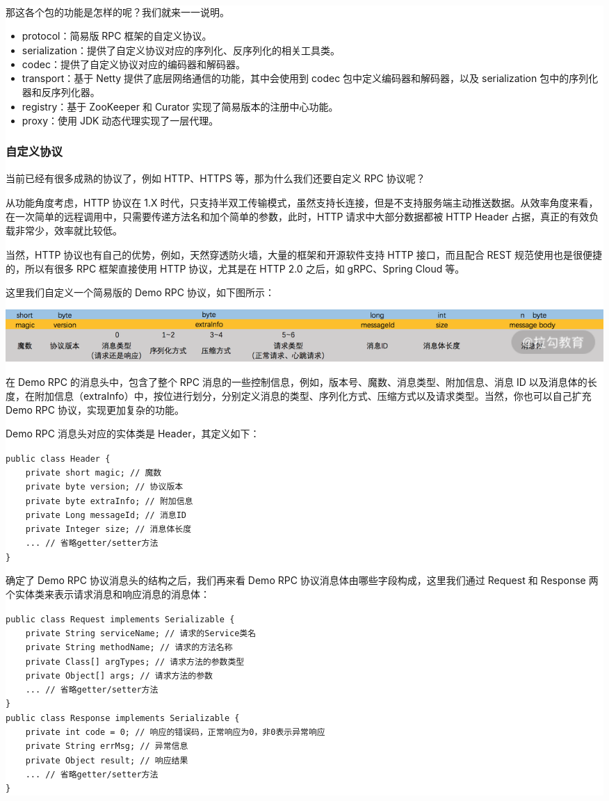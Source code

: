那这各个包的功能是怎样的呢？我们就来一一说明。

* protocol：简易版 RPC 框架的自定义协议。
* serialization：提供了自定义协议对应的序列化、反序列化的相关工具类。
* codec：提供了自定义协议对应的编码器和解码器。
* transport：基于 Netty 提供了底层网络通信的功能，其中会使用到 codec 包中定义编码器和解码器，以及 serialization 包中的序列化器和反序列化器。
* registry：基于 ZooKeeper 和 Curator 实现了简易版本的注册中心功能。
* proxy：使用 JDK 动态代理实现了一层代理。

### 自定义协议

当前已经有很多成熟的协议了，例如 HTTP、HTTPS 等，那为什么我们还要自定义 RPC 协议呢？

从功能角度考虑，HTTP 协议在 1.X 时代，只支持半双工传输模式，虽然支持长连接，但是不支持服务端主动推送数据。从效率角度来看，在一次简单的远程调用中，只需要传递方法名和加个简单的参数，此时，HTTP 请求中大部分数据都被 HTTP Header 占据，真正的有效负载非常少，效率就比较低。

当然，HTTP 协议也有自己的优势，例如，天然穿透防火墙，大量的框架和开源软件支持 HTTP 接口，而且配合 REST 规范使用也是很便捷的，所以有很多 RPC 框架直接使用 HTTP 协议，尤其是在 HTTP 2.0 之后，如 gRPC、Spring Cloud 等。

这里我们自定义一个简易版的 Demo RPC 协议，如下图所示：

![image](assets/Ciqc1F9N7tiAMnZdAAC77BEcyZk305.png)

在 Demo RPC 的消息头中，包含了整个 RPC 消息的一些控制信息，例如，版本号、魔数、消息类型、附加信息、消息 ID 以及消息体的长度，在附加信息（extraInfo）中，按位进行划分，分别定义消息的类型、序列化方式、压缩方式以及请求类型。当然，你也可以自己扩充 Demo RPC 协议，实现更加复杂的功能。

Demo RPC 消息头对应的实体类是 Header，其定义如下：

```
public class Header {
    private short magic; // 魔数
    private byte version; // 协议版本
    private byte extraInfo; // 附加信息
    private Long messageId; // 消息ID
    private Integer size; // 消息体长度
    ... // 省略getter/setter方法
}

```

确定了 Demo RPC 协议消息头的结构之后，我们再来看 Demo RPC 协议消息体由哪些字段构成，这里我们通过 Request 和 Response 两个实体类来表示请求消息和响应消息的消息体：

```
public class Request implements Serializable {
    private String serviceName; // 请求的Service类名
    private String methodName; // 请求的方法名称
    private Class[] argTypes; // 请求方法的参数类型
    private Object[] args; // 请求方法的参数
    ... // 省略getter/setter方法
}
public class Response implements Serializable {
    private int code = 0; // 响应的错误码，正常响应为0，非0表示异常响应
    private String errMsg; // 异常信息
    private Object result; // 响应结果
    ... // 省略getter/setter方法
}

```
